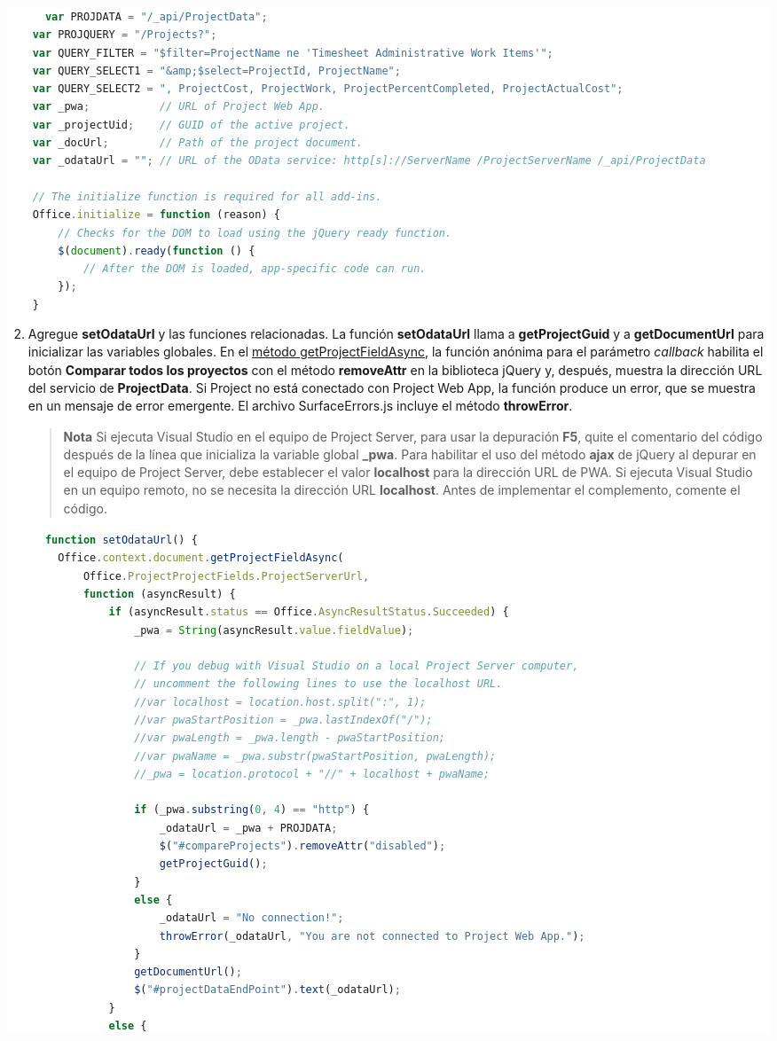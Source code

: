 ```js
      var PROJDATA = "/_api/ProjectData";
    var PROJQUERY = "/Projects?";
    var QUERY_FILTER = "$filter=ProjectName ne 'Timesheet Administrative Work Items'";
    var QUERY_SELECT1 = "&amp;$select=ProjectId, ProjectName";
    var QUERY_SELECT2 = ", ProjectCost, ProjectWork, ProjectPercentCompleted, ProjectActualCost";
    var _pwa;           // URL of Project Web App.
    var _projectUid;    // GUID of the active project.
    var _docUrl;        // Path of the project document.
    var _odataUrl = ""; // URL of the OData service: http[s]://ServerName /ProjectServerName /_api/ProjectData
    
    // The initialize function is required for all add-ins.
    Office.initialize = function (reason) {
        // Checks for the DOM to load using the jQuery ready function.
        $(document).ready(function () {
            // After the DOM is loaded, app-specific code can run.
        });
    }
```

2. Agregue **setOdataUrl** y las funciones relacionadas. La función **setOdataUrl** llama a **getProjectGuid** y a **getDocumentUrl** para inicializar las variables globales. En el [método getProjectFieldAsync](../../reference/shared/projectdocument.getprojectfieldasync.md), la función anónima para el parámetro _callback_ habilita el botón **Comparar todos los proyectos** con el método **removeAttr** en la biblioteca jQuery y, después, muestra la dirección URL del servicio de **ProjectData**. Si Project no está conectado con Project Web App, la función produce un error, que se muestra en un mensaje de error emergente. El archivo SurfaceErrors.js incluye el método **throwError**.
    
     >**Nota** Si ejecuta Visual Studio en el equipo de Project Server, para usar la depuración **F5**, quite el comentario del código después de la línea que inicializa la variable global **_pwa**. Para habilitar el uso del método **ajax** de jQuery al depurar en el equipo de Project Server, debe establecer el valor **localhost** para la dirección URL de PWA. Si ejecuta Visual Studio en un equipo remoto, no se necesita la dirección URL **localhost**. Antes de implementar el complemento, comente el código.

```js
      function setOdataUrl() {
        Office.context.document.getProjectFieldAsync(
            Office.ProjectProjectFields.ProjectServerUrl,
            function (asyncResult) {
                if (asyncResult.status == Office.AsyncResultStatus.Succeeded) {
                    _pwa = String(asyncResult.value.fieldValue);
    
                    // If you debug with Visual Studio on a local Project Server computer, 
                    // uncomment the following lines to use the localhost URL.
                    //var localhost = location.host.split(":", 1);
                    //var pwaStartPosition = _pwa.lastIndexOf("/");
                    //var pwaLength = _pwa.length - pwaStartPosition;
                    //var pwaName = _pwa.substr(pwaStartPosition, pwaLength);
                    //_pwa = location.protocol + "//" + localhost + pwaName;
    
                    if (_pwa.substring(0, 4) == "http") {
                        _odataUrl = _pwa + PROJDATA;
                        $("#compareProjects").removeAttr("disabled");
                        getProjectGuid();
                    }
                    else {
                        _odataUrl = "No connection!";
                        throwError(_odataUrl, "You are not connected to Project Web App.");
                    }
                    getDocumentUrl();
                    $("#projectDataEndPoint").text(_odataUrl);
                }
                else {
```